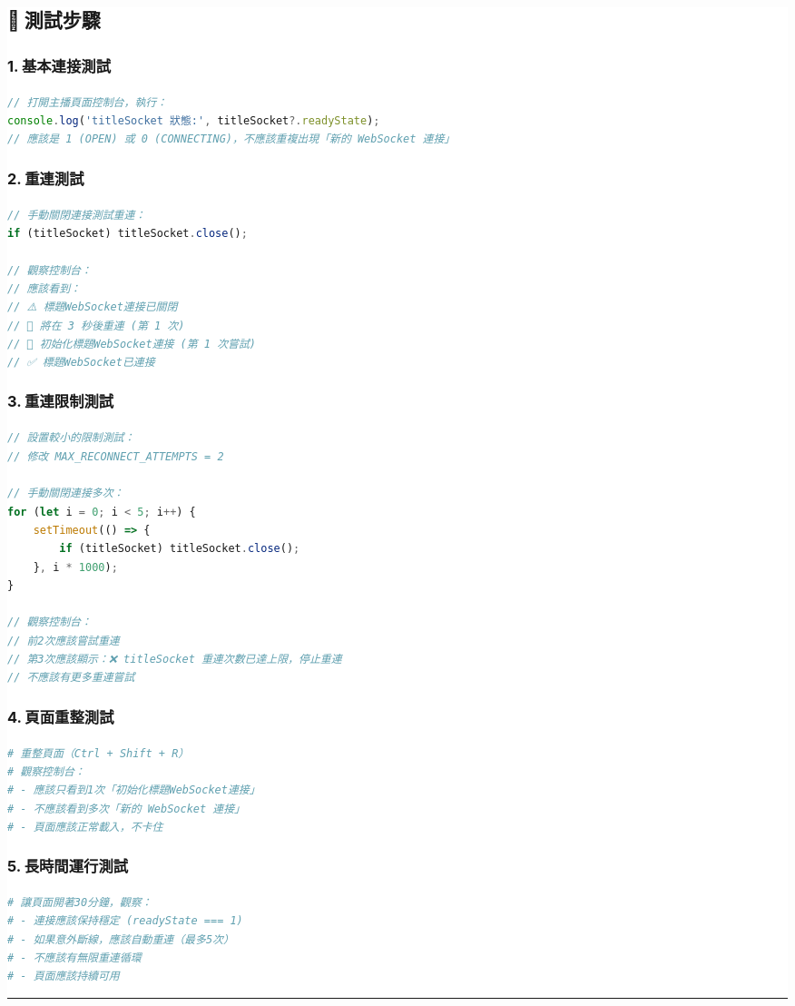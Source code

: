 
## 🧪 測試步驟

### 1. 基本連接測試
```javascript
// 打開主播頁面控制台，執行：
console.log('titleSocket 狀態:', titleSocket?.readyState);
// 應該是 1 (OPEN) 或 0 (CONNECTING)，不應該重複出現「新的 WebSocket 連接」
```

### 2. 重連測試
```javascript
// 手動關閉連接測試重連：
if (titleSocket) titleSocket.close();

// 觀察控制台：
// 應該看到：
// ⚠️ 標題WebSocket連接已關閉
// 🔄 將在 3 秒後重連 (第 1 次)
// 🔌 初始化標題WebSocket連接 (第 1 次嘗試)
// ✅ 標題WebSocket已連接
```

### 3. 重連限制測試
```javascript
// 設置較小的限制測試：
// 修改 MAX_RECONNECT_ATTEMPTS = 2

// 手動關閉連接多次：
for (let i = 0; i < 5; i++) {
    setTimeout(() => {
        if (titleSocket) titleSocket.close();
    }, i * 1000);
}

// 觀察控制台：
// 前2次應該嘗試重連
// 第3次應該顯示：❌ titleSocket 重連次數已達上限，停止重連
// 不應該有更多重連嘗試
```

### 4. 頁面重整測試
```bash
# 重整頁面（Ctrl + Shift + R）
# 觀察控制台：
# - 應該只看到1次「初始化標題WebSocket連接」
# - 不應該看到多次「新的 WebSocket 連接」
# - 頁面應該正常載入，不卡住
```

### 5. 長時間運行測試
```bash
# 讓頁面開著30分鐘，觀察：
# - 連接應該保持穩定 (readyState === 1)
# - 如果意外斷線，應該自動重連（最多5次）
# - 不應該有無限重連循環
# - 頁面應該持續可用
```

---